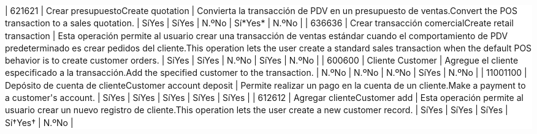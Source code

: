 | <span data-ttu-id="a04a6-362">621</span><span class="sxs-lookup"><span data-stu-id="a04a6-362">621</span></span> | <span data-ttu-id="a04a6-363">Crear presupuesto</span><span class="sxs-lookup"><span data-stu-id="a04a6-363">Create quotation</span></span> | <span data-ttu-id="a04a6-364">Convierta la transacción de PDV en un presupuesto de ventas.</span><span class="sxs-lookup"><span data-stu-id="a04a6-364">Convert the POS transaction to a sales quotation.</span></span> | <span data-ttu-id="a04a6-365">Sí</span><span class="sxs-lookup"><span data-stu-id="a04a6-365">Yes</span></span> | <span data-ttu-id="a04a6-366">Sí</span><span class="sxs-lookup"><span data-stu-id="a04a6-366">Yes</span></span> | <span data-ttu-id="a04a6-367">N.º</span><span class="sxs-lookup"><span data-stu-id="a04a6-367">No</span></span> | <span data-ttu-id="a04a6-368">Sí\*</span><span class="sxs-lookup"><span data-stu-id="a04a6-368">Yes\*</span></span> | <span data-ttu-id="a04a6-369">N.º</span><span class="sxs-lookup"><span data-stu-id="a04a6-369">No</span></span> |
| <span data-ttu-id="a04a6-370">636</span><span class="sxs-lookup"><span data-stu-id="a04a6-370">636</span></span> | <span data-ttu-id="a04a6-371">Crear transacción comercial</span><span class="sxs-lookup"><span data-stu-id="a04a6-371">Create retail transaction</span></span> | <span data-ttu-id="a04a6-372">Esta operación permite al usuario crear una transacción de ventas estándar cuando el comportamiento de PDV predeterminado es crear pedidos del cliente.</span><span class="sxs-lookup"><span data-stu-id="a04a6-372">This operation lets the user create a standard sales transaction when the default POS behavior is to create customer orders.</span></span> | <span data-ttu-id="a04a6-373">Sí</span><span class="sxs-lookup"><span data-stu-id="a04a6-373">Yes</span></span> | <span data-ttu-id="a04a6-374">Sí</span><span class="sxs-lookup"><span data-stu-id="a04a6-374">Yes</span></span> | <span data-ttu-id="a04a6-375">N.º</span><span class="sxs-lookup"><span data-stu-id="a04a6-375">No</span></span> | <span data-ttu-id="a04a6-376">Sí</span><span class="sxs-lookup"><span data-stu-id="a04a6-376">Yes</span></span> | <span data-ttu-id="a04a6-377">N.º</span><span class="sxs-lookup"><span data-stu-id="a04a6-377">No</span></span> |
| <span data-ttu-id="a04a6-378">600</span><span class="sxs-lookup"><span data-stu-id="a04a6-378">600</span></span> | <span data-ttu-id="a04a6-379">Cliente </span><span class="sxs-lookup"><span data-stu-id="a04a6-379">Customer</span></span> | <span data-ttu-id="a04a6-380">Agregue el cliente especificado a la transacción.</span><span class="sxs-lookup"><span data-stu-id="a04a6-380">Add the specified customer to the transaction.</span></span> | <span data-ttu-id="a04a6-381">N.º</span><span class="sxs-lookup"><span data-stu-id="a04a6-381">No</span></span> | <span data-ttu-id="a04a6-382">N.º</span><span class="sxs-lookup"><span data-stu-id="a04a6-382">No</span></span> | <span data-ttu-id="a04a6-383">N.º</span><span class="sxs-lookup"><span data-stu-id="a04a6-383">No</span></span> | <span data-ttu-id="a04a6-384">Sí</span><span class="sxs-lookup"><span data-stu-id="a04a6-384">Yes</span></span> | <span data-ttu-id="a04a6-385">N.º</span><span class="sxs-lookup"><span data-stu-id="a04a6-385">No</span></span> |
| <span data-ttu-id="a04a6-386">1100</span><span class="sxs-lookup"><span data-stu-id="a04a6-386">1100</span></span> | <span data-ttu-id="a04a6-387">Depósito de cuenta de cliente</span><span class="sxs-lookup"><span data-stu-id="a04a6-387">Customer account deposit</span></span> | <span data-ttu-id="a04a6-388">Permite realizar un pago en la cuenta de un cliente.</span><span class="sxs-lookup"><span data-stu-id="a04a6-388">Make a payment to a customer's account.</span></span> | <span data-ttu-id="a04a6-389">Sí</span><span class="sxs-lookup"><span data-stu-id="a04a6-389">Yes</span></span> | <span data-ttu-id="a04a6-390">Sí</span><span class="sxs-lookup"><span data-stu-id="a04a6-390">Yes</span></span> | <span data-ttu-id="a04a6-391">Sí</span><span class="sxs-lookup"><span data-stu-id="a04a6-391">Yes</span></span> | <span data-ttu-id="a04a6-392">Sí</span><span class="sxs-lookup"><span data-stu-id="a04a6-392">Yes</span></span> | <span data-ttu-id="a04a6-393">Sí</span><span class="sxs-lookup"><span data-stu-id="a04a6-393">Yes</span></span> |
| <span data-ttu-id="a04a6-394">612</span><span class="sxs-lookup"><span data-stu-id="a04a6-394">612</span></span> | <span data-ttu-id="a04a6-395">Agregar cliente</span><span class="sxs-lookup"><span data-stu-id="a04a6-395">Customer add</span></span> | <span data-ttu-id="a04a6-396">Esta operación permite al usuario crear un nuevo registro de cliente.</span><span class="sxs-lookup"><span data-stu-id="a04a6-396">This operation lets the user create a new customer record.</span></span> | <span data-ttu-id="a04a6-397">Sí</span><span class="sxs-lookup"><span data-stu-id="a04a6-397">Yes</span></span> | <span data-ttu-id="a04a6-398">Sí</span><span class="sxs-lookup"><span data-stu-id="a04a6-398">Yes</span></span> | <span data-ttu-id="a04a6-399">Sí</span><span class="sxs-lookup"><span data-stu-id="a04a6-399">Yes</span></span> | <span data-ttu-id="a04a6-400">Sí†</span><span class="sxs-lookup"><span data-stu-id="a04a6-400">Yes†</span></span> | <span data-ttu-id="a04a6-401">N.º</span><span class="sxs-lookup"><span data-stu-id="a04a6-401">No</span></span> |